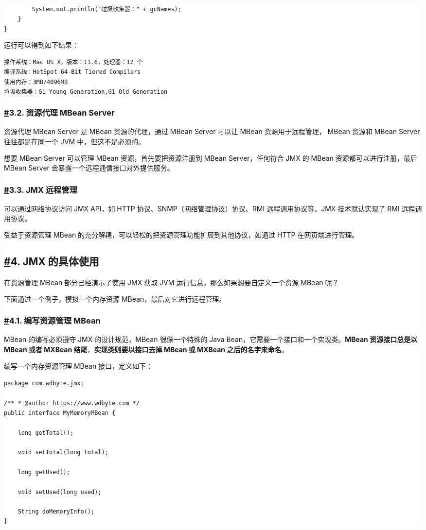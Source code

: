 ```
        System.out.println("垃圾收集器：" + gcNames);
    }
} 
```

运行可以得到如下结果：

```
操作系统：Mac OS X，版本：11.6，处理器：12 个
编译系统：HotSpot 64-Bit Tiered Compilers
使用内存：3MB/4096MB
垃圾收集器：G1 Young Generation,G1 Old Generation
```

### [#](https://www.wdbyte.com/java/jmx.html#_3-2-%E8%B5%84%E6%BA%90%E4%BB%A3%E7%90%86-mbean-server)3.2. 资源代理 MBean Server

资源代理 MBean Server 是 MBean 资源的代理，通过 MBean Server 可以让 MBean 资源用于远程管理， MBean 资源和 MBean Server 往往都是在同一个 JVM 中，但这不是必须的。

想要 MBean Server 可以管理 MBean 资源，首先要把资源注册到 MBean Server，任何符合 JMX 的 MBean 资源都可以进行注册，最后 MBean Server 会暴露一个远程通信接口对外提供服务。

### [#](https://www.wdbyte.com/java/jmx.html#_3-3-jmx-%E8%BF%9C%E7%A8%8B%E7%AE%A1%E7%90%86)3.3. JMX 远程管理

可以通过网络协议访问 JMX API，如 HTTP 协议、SNMP（网络管理协议）协议、RMI 远程调用协议等，JMX 技术默认实现了 RMI 远程调用协议。

受益于资源管理 MBean 的充分解耦，可以轻松的把资源管理功能扩展到其他协议，如通过 HTTP 在网页端进行管理。

## [#](https://www.wdbyte.com/java/jmx.html#_4-jmx-%E7%9A%84%E5%85%B7%E4%BD%93%E4%BD%BF%E7%94%A8)4. JMX 的具体使用

在资源管理 MBean 部分已经演示了使用 JMX 获取 JVM 运行信息，那么如果想要自定义一个资源 MBean 呢？

下面通过一个例子，模拟一个内存资源 MBean，最后对它进行远程管理。

### [#](https://www.wdbyte.com/java/jmx.html#_4-1-%E7%BC%96%E5%86%99%E8%B5%84%E6%BA%90%E7%AE%A1%E7%90%86-mbean)4.1. 编写资源管理 MBean

MBean 的编写必须遵守 JMX 的设计规范，MBean 很像一个特殊的 Java Bean，它需要一个接口和一个实现类。**MBean 资源接口总是以 MBean 或者 MXBean 结尾**，**实现类则要以接口去掉 MBean 或 MXBean 之后的名字来命名**。

编写一个内存资源管理 MBean 接口，定义如下：

```
package com.wdbyte.jmx;

/** * @author https://www.wdbyte.com */
public interface MyMemoryMBean {

    long getTotal();

    void setTotal(long total);

    long getUsed();

    void setUsed(long used);

    String doMemoryInfo();
}
```
